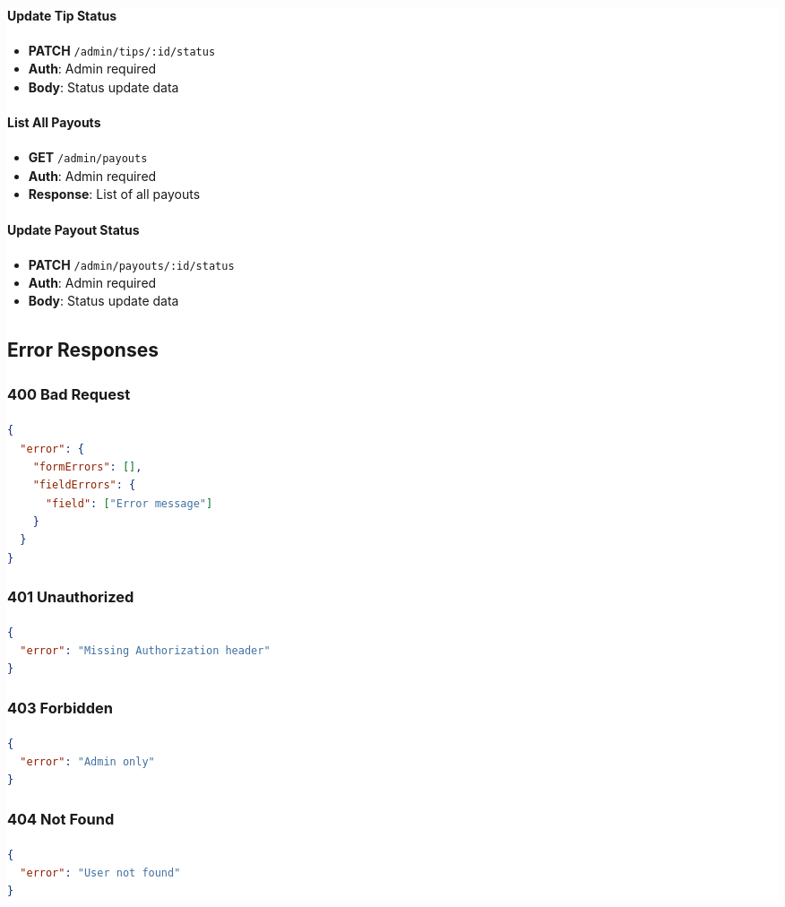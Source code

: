 #### Update Tip Status

- **PATCH** `/admin/tips/:id/status`
- **Auth**: Admin required
- **Body**: Status update data

#### List All Payouts

- **GET** `/admin/payouts`
- **Auth**: Admin required
- **Response**: List of all payouts

#### Update Payout Status

- **PATCH** `/admin/payouts/:id/status`
- **Auth**: Admin required
- **Body**: Status update data

## Error Responses

### 400 Bad Request

```json
{
  "error": {
    "formErrors": [],
    "fieldErrors": {
      "field": ["Error message"]
    }
  }
}
```

### 401 Unauthorized

```json
{
  "error": "Missing Authorization header"
}
```

### 403 Forbidden

```json
{
  "error": "Admin only"
}
```

### 404 Not Found

```json
{
  "error": "User not found"
}
```
